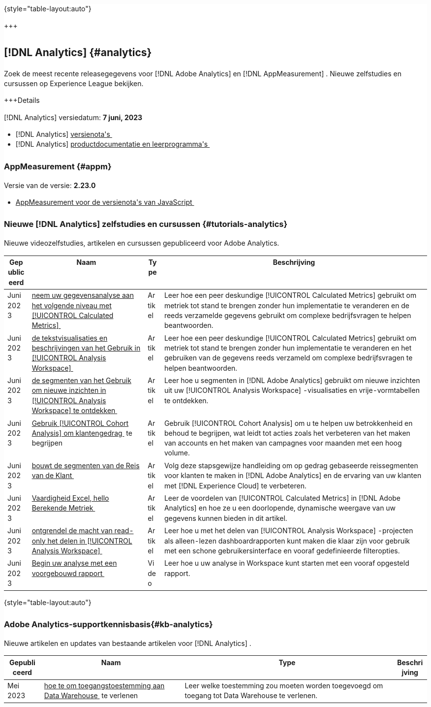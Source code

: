 {style="table-layout:auto"}

+++



## [!DNL Analytics] {#analytics}

Zoek de meest recente releasegegevens voor [!DNL Adobe Analytics] en [!DNL AppMeasurement] . Nieuwe zelfstudies en cursussen op Experience League bekijken.

+++Details

[!DNL Analytics] versiedatum: **7 juni, 2023**

* [!DNL Analytics] [&#x200B; versienota&#39;s &#x200B;](https://experienceleague.adobe.com/docs/analytics/release-notes/latest.html?lang=nl-NL)
* [!DNL Analytics] [&#x200B; productdocumentatie en leerprogramma&#39;s &#x200B;](https://experienceleague.adobe.com/docs/analytics.html?lang=nl-NL)

### AppMeasurement {#appm}

Versie van de versie: **2.23.0**

* [&#x200B; AppMeasurement voor de versienota&#39;s van JavaScript &#x200B;](https://experienceleague.adobe.com/docs/analytics/implementation/appmeasurement-updates.html?lang=nl-NL)

### Nieuwe [!DNL Analytics] zelfstudies en cursussen {#tutorials-analytics}

Nieuwe videozelfstudies, artikelen en cursussen gepubliceerd voor Adobe Analytics.

| Gepubliceerd | Naam | Type | Beschrijving |
| -----------| ---------- | ---------- | ---------- |
| Juni 2023 | [&#x200B; neem uw gegevensanalyse aan het volgende niveau met [!UICONTROL Calculated Metrics] &#x200B;](https://experienceleague.adobe.com/docs/analytics-learn/tutorials/components/calculated-metrics/take-your-data-analysis-to-the-next-level-with-calculated-metrics.html?lang=nl-NL) | Artikel | Leer hoe een peer deskundige [!UICONTROL Calculated Metrics] gebruikt om metriek tot stand te brengen zonder hun implementatie te veranderen en de reeds verzamelde gegevens gebruikt om complexe bedrijfsvragen te helpen beantwoorden. |
| Juni 2023 | [&#x200B; de tekstvisualisaties en beschrijvingen van het Gebruik in [!UICONTROL Analysis Workspace] &#x200B;](https://experienceleague.adobe.com/docs/analytics-learn/tutorials/analysis-workspace/visualizations/more-than-words-using-text-visualizations-and-descriptions.html?lang=nl-NL) | Artikel | Leer hoe een peer deskundige [!UICONTROL Calculated Metrics] gebruikt om metriek tot stand te brengen zonder hun implementatie te veranderen en het gebruiken van de gegevens reeds verzameld om complexe bedrijfsvragen te helpen beantwoorden. |
| Juni 2023 | [&#x200B; de segmenten van het Gebruik om nieuwe inzichten in [!UICONTROL Analysis Workspace] te ontdekken &#x200B;](https://experienceleague.adobe.com/docs/analytics-learn/tutorials/components/segmentation/segmentation-to-discover-new-insights.html?lang=nl-NL) | Artikel | Leer hoe u segmenten in [!DNL Adobe Analytics] gebruikt om nieuwe inzichten uit uw [!UICONTROL Analysis Workspace] -visualisaties en vrije-vormtabellen te ontdekken. |
| Juni 2023 | [&#x200B; Gebruik [!UICONTROL Cohort Analysis] om klantengedrag &#x200B;](https://experienceleague.adobe.com/docs/analytics-learn/tutorials/analysis-workspace/cohort-analysis/use-cohort-analysis-to-understand-customer-behavior.html?lang=nl-NL) te begrijpen | Artikel | Gebruik [!UICONTROL Cohort Analysis] om u te helpen uw betrokkenheid en behoud te begrijpen, wat leidt tot acties zoals het verbeteren van het maken van accounts en het maken van campagnes voor maanden met een hoog volume. |
| Juni 2023 | [&#x200B; bouwt de segmenten van de Reis van de Klant &#x200B;](https://experienceleague.adobe.com/docs/analytics-learn/tutorials/analysis-workspace/applying-segments/building-customer-journey-segments.html?lang=nl-NL) | Artikel | Volg deze stapsgewijze handleiding om op gedrag gebaseerde reissegmenten voor klanten te maken in [!DNL Adobe Analytics] en de ervaring van uw klanten met [!DNL Experience Cloud] te verbeteren. |
| Juni 2023 | [&#x200B; Vaardigheid Excel, hello Berekende Metriek &#x200B;](https://experienceleague.adobe.com/docs/analytics-learn/tutorials/analysis-workspace/metrics/goodbye-excel-hello-calculated-metrics.html?lang=nl-NL) | Artikel | Leer de voordelen van [!UICONTROL Calculated Metrics] in [!DNL Adobe Analytics] en hoe ze u een doorlopende, dynamische weergave van uw gegevens kunnen bieden in dit artikel. |
| Juni 2023 | [&#x200B; ontgrendel de macht van read-only het delen in [!UICONTROL Analysis Workspace] &#x200B;](https://experienceleague.adobe.com/docs/analytics-learn/tutorials/analysis-workspace/curate-and-share-projects/unlocking-the-power-of-view-only-sharing.html?lang=nl-NL) | Artikel | Leer hoe u met het delen van [!UICONTROL Analysis Workspace] -projecten als alleen-lezen dashboardrapporten kunt maken die klaar zijn voor gebruik met een schone gebruikersinterface en vooraf gedefinieerde filteropties. |
| Juni 2023 | [&#x200B; Begin uw analyse met een voorgebouwd rapport &#x200B;](https://experienceleague.adobe.com/docs/analytics-learn/tutorials/analysis-workspace/analysis-workspace-basics/start-your-analysis-with-a-pre-built-report.html?lang=nl-NL) | Video | Leer hoe u uw analyse in Workspace kunt starten met een vooraf opgesteld rapport. |

{style="table-layout:auto"}

### Adobe Analytics-supportkennisbasis{#kb-analytics}

Nieuwe artikelen en updates van bestaande artikelen voor [!DNL Analytics] .

| Gepubliceerd | Naam | Type | Beschrijving |
| -----------| ---------- | ---------- | ---------- |
| Mei 2023 | [&#x200B; hoe te om toegangstoestemming aan Data Warehouse &#x200B;](https://experienceleague.adobe.com/docs/experience-cloud-kcs/kbarticles/KA-21666.html?lang=nl-NL) te verlenen | Leer welke toestemming zou moeten worden toegevoegd om toegang tot Data Warehouse te verlenen. |
